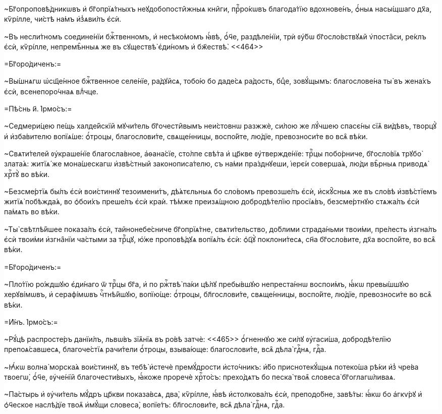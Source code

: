 ~Бг҃опроповѣ́дникѡвъ и҆ бг҃опрїѧ́тныхъ неꙋдобопости̑жныѧ кни̑ги, прⷪ҇ро́кѡвъ
благода́тїю вдохнове́нъ, ѻ҆́ныѧ насы́щшаго дх҃а, кѷрі́лле, чи́стѣ на́мъ
и҆з̾ѧви́лъ є҆сѝ.

~Въ несли́тномъ соедине́нїи бжⷭ҇твенномъ, и҆ несѣко́момъ ꙗ҆́вѣ, ѻ҆́ч҃е,
раздѣле́нїи, трѝ ᲂу҆́бѡ бг҃осло́вствꙋѧй ѵ҆поста̑си, ре́клъ є҆сѝ, кѷрі́лле,
непремѣ̑нныѧ же въ сꙋществѣ̀ є҆ди́номъ и҆ бж҃ествѣ̀. <<464>>

=Бг҃оро́диченъ:=

~Вы́шнѧгѡ ѡ҆сщ҃е́нное бжⷭ҇твенное селе́нїе, ра́дꙋйсѧ, тобо́ю бо даде́сѧ
ра́дость, бцⷣе, зовꙋ́щымъ: благослове́на ты̀ въ жена́хъ є҆сѝ, всенепоро́чнаѧ
влⷣчце.

=Пѣ́снь и҃. І҆рмо́съ:=

~Седмери́цею пе́щь халде́йскїй мꙋчи́тель бг҃очести̑вымъ неи́стовнѡ разжжѐ,
си́лою же лꙋ́чшею спасє́ны сїѧ̑ ви́дѣвъ, творцꙋ̀ и҆ и҆зба́вителю вопїѧ́ше:
ѻ҆́троцы, благослови́те, свѧще́нницы, воспо́йте, лю́дїе, превозноси́те во всѧ̑
вѣ́ки.

~Свѧти́телей ᲂу҆краше́нїе благосла́вное, а҆ѳана́сїе, сто́лпе свѣ́та и҆ цр҃кве
ᲂу҆твержде́нїе: трⷪ҇цы побо́рниче, бг҃осло́вїѧ трꙋбо̀ злата́ѧ: житїѧ́ же
мона́шескагѡ и҆звѣ́стный законописа́телю, съ на́ми пра́зднꙋеши, і҆ерє́и
соверша́ѧ, лю́ди вѣ̑рныѧ приводѧ̀ хрⷭ҇тꙋ̀ во вѣ́ки.

~Безсме́ртїѧ бы́лъ є҆сѝ вои́стиннꙋ тезоимени́тъ, дѣ́ѧтєльныѧ бо сло́вомъ
превозше́лъ є҆сѝ, и҆скꙋ̑сныѧ же въ сло́вѣ и҆звѣ́стїемъ житїѧ̀ побѣжда́ѧ, во
ѻ҆бои́хъ преше́лъ є҆сѝ краѝ. тѣ́мже преизѧ́щною добродѣ́телїю просїѧ́въ,
безсме́ртнꙋю стѧжа́лъ є҆сѝ па́мѧть во вѣ́ки.

~Ты̀ свѣтлѣ́йшее показа́лъ є҆сѝ, тайнонебе́сниче бг҃опрїѧ́тне, свѧти́тельство,
до́блими страда́ньми твои́ми, пре́лесть и҆згна́лъ є҆сѝ твои́ми и҆згна̑нїи
ча́стыми за трⷪ҇цꙋ, ю҆́же проповѣ́дꙋѧ вопїѧ́лъ є҆сѝ: ѻ҆ц҃ꙋ̀ поклони́тесѧ, сн҃а
бг҃осло́вите, дх҃а воспо́йте, во всѧ̑ вѣ́ки.

=Бг҃оро́диченъ:=

~Пло́тїю ро́ждшꙋю є҆ди́наго ѿ трⷪ҇цы бг҃а, и҆ по ржⷭ҇твѣ̀ па́ки цѣ́лꙋ
пребы́вшꙋю непреста́ннѡ воспои́мъ, ꙗ҆́кѡ превы́шшꙋю херꙋві́мѡвъ, и҆ серафі́мѡвъ
чⷭ҇тнѣ́йшꙋю, вопїю́ще: ѻ҆́троцы, бл҃гослови́те, свѧще́нницы, воспо́йте, лю́дїе,
превозноси́те во всѧ̑ вѣ́ки.

=И҆́нъ. І҆рмо́съ:=

~Рꙋ́цѣ распросте́ръ данїи́лъ, львѡ́въ зїѧ̑нїѧ въ ро́вѣ затчѐ: <<465>>
ѻ҆́гненнꙋю же си́лꙋ ᲂу҆гаси́ша, добродѣ́телїю препоѧ́савшесѧ, благоче́стїѧ
рачи́тели ѻ҆́троцы, взыва́юще: благослови́те, всѧ̑ дѣла̀ гдⷭ҇нѧ, гдⷭ҇а.

~Ꙗ҆́кѡ волна̀ морска́ѧ вои́стиннꙋ, въ тебѣ̀ и҆стечѐ премꙋ́дрости и҆сто́чникъ:
и҆́бо приснотекꙋ́щыѧ потеко́ша рѣ́ки и҆з̾ чре́ва твоегѡ̀, ѻ҆́ч҃е, ᲂу҆че́нїй
благочести́выхъ, ꙗ҆́коже проречѐ хрⷭ҇то́съ: прехо́дѧтъ бо песка̀ твоѧ̑ словеса̀
бг҃оглагѡ́ливаѧ.

~Па́стырь и҆ ᲂу҆чи́тель мꙋ́дръ цр҃кви показа́всѧ, два̀, кѷрі́лле, ꙗ҆́вѣ
и҆столкова́лъ є҆сѝ, преподо́бне, завѣ́ты: ꙗ҆́кѡ бо а҆гкѵ́рꙋ и҆ ѻ҆ч҃еское
наслѣ́дїе твоѧ̑ и҆мꙋ́щи словеса̀, вопїе́тъ: бл҃гослови́те, всѧ̑ дѣла̀ гдⷭ҇нѧ,
гдⷭ҇а.

